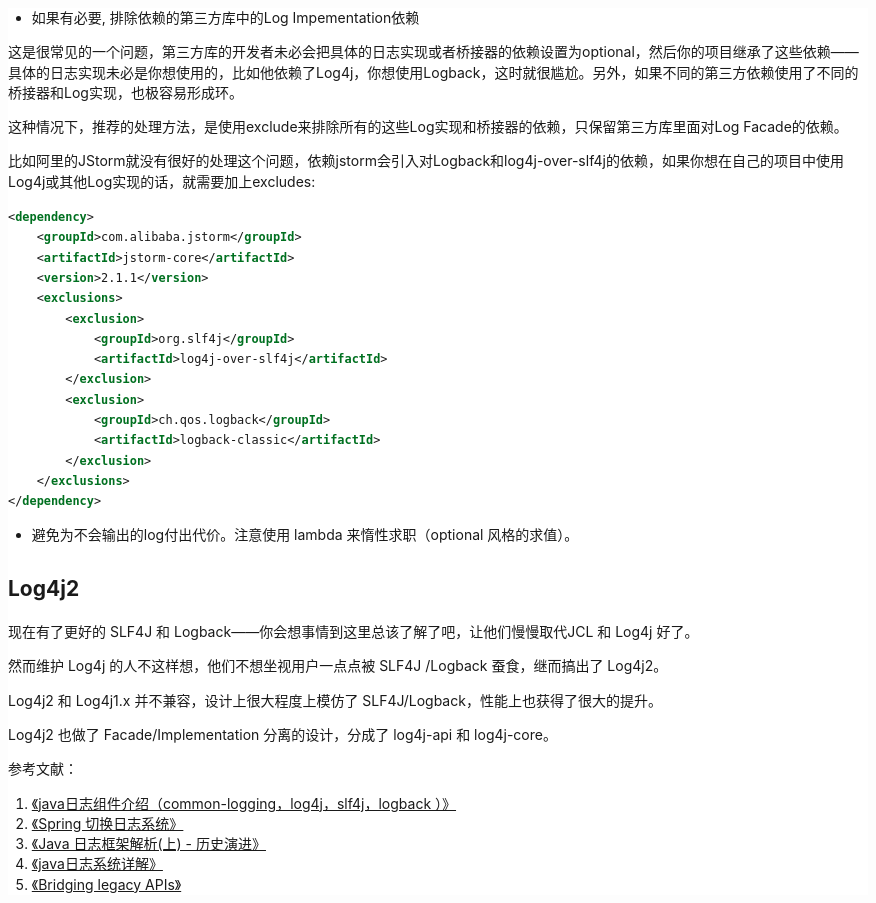 - 如果有必要, 排除依赖的第三方库中的Log Impementation依赖

这是很常见的一个问题，第三方库的开发者未必会把具体的日志实现或者桥接器的依赖设置为optional，然后你的项目继承了这些依赖——具体的日志实现未必是你想使用的，比如他依赖了Log4j，你想使用Logback，这时就很尴尬。另外，如果不同的第三方依赖使用了不同的桥接器和Log实现，也极容易形成环。

这种情况下，推荐的处理方法，是使用exclude来排除所有的这些Log实现和桥接器的依赖，只保留第三方库里面对Log Facade的依赖。

比如阿里的JStorm就没有很好的处理这个问题，依赖jstorm会引入对Logback和log4j-over-slf4j的依赖，如果你想在自己的项目中使用Log4j或其他Log实现的话，就需要加上excludes:

```xml
<dependency>
    <groupId>com.alibaba.jstorm</groupId>
    <artifactId>jstorm-core</artifactId>
    <version>2.1.1</version>
    <exclusions>
        <exclusion>
            <groupId>org.slf4j</groupId>
            <artifactId>log4j-over-slf4j</artifactId>
        </exclusion>
        <exclusion>
            <groupId>ch.qos.logback</groupId>
            <artifactId>logback-classic</artifactId>
        </exclusion>
    </exclusions>
</dependency>
```

- 避免为不会输出的log付出代价。注意使用 lambda 来惰性求职（optional 风格的求值）。

## Log4j2

现在有了更好的 SLF4J 和 Logback——你会想事情到这里总该了解了吧，让他们慢慢取代JCL 和 Log4j 好了。

然而维护 Log4j 的人不这样想，他们不想坐视用户一点点被 SLF4J /Logback 蚕食，继而搞出了 Log4j2。

Log4j2 和 Log4j1.x 并不兼容，设计上很大程度上模仿了 SLF4J/Logback，性能上也获得了很大的提升。

Log4j2 也做了 Facade/Implementation 分离的设计，分成了 log4j-api 和 log4j-core。

参考文献：

1. [《java日志组件介绍（common-logging，log4j，slf4j，logback ）》][1]
2. [《Spring 切换日志系统》][2]
3. [《Java 日志框架解析(上) - 历史演进》][3]
4. [《java日志系统详解》][4]
5. [《Bridging legacy APIs》][5]

  [1]: https://blog.csdn.net/yycdaizi/article/details/8276265
  [2]: https://blog.csdn.net/koflance/article/details/54424783
  [3]: https://zhuanlan.zhihu.com/p/24272450
  [4]: https://www.iteye.com/blog/ieye-1924215
  [5]: http://www.slf4j.org/legacy.html
